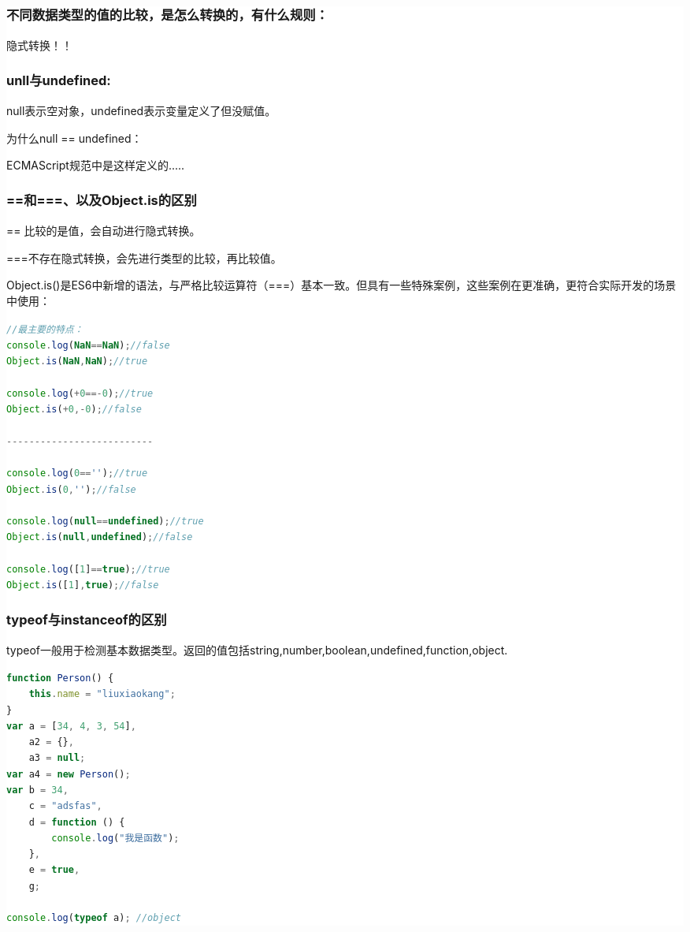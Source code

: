 

### 不同数据类型的值的比较，是怎么转换的，有什么规则：

隐式转换！！



### unll与undefined:

null表示空对象，undefined表示变量定义了但没赋值。



为什么null == undefined：

ECMAScript规范中是这样定义的.....



### ==和===、以及Object.is的区别

==  比较的是值，会自动进行隐式转换。

===不存在隐式转换，会先进行类型的比较，再比较值。

Object.is()是ES6中新增的语法，与严格比较运算符（===）基本一致。但具有一些特殊案例，这些案例在更准确，更符合实际开发的场景中使用：

```js
//最主要的特点：
console.log(NaN==NaN);//false
Object.is(NaN,NaN);//true

console.log(+0==-0);//true
Object.is(+0,-0);//false

--------------------------

console.log(0=='');//true
Object.is(0,'');//false

console.log(null==undefined);//true 
Object.is(null,undefined);//false

console.log([1]==true);//true
Object.is([1],true);//false

```



### typeof与instanceof的区别

typeof一般用于检测基本数据类型。返回的值包括string,number,boolean,undefined,function,object.

```js
function Person() {
    this.name = "liuxiaokang";
}
var a = [34, 4, 3, 54],
    a2 = {},
    a3 = null;
var a4 = new Person();
var b = 34,
    c = "adsfas",
    d = function () {
        console.log("我是函数");
    },
    e = true,
    g;

console.log(typeof a); //object
```